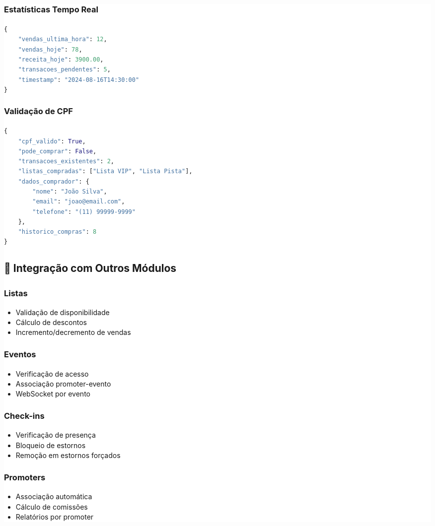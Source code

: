 ### **Estatísticas Tempo Real**

```python
{
    "vendas_ultima_hora": 12,
    "vendas_hoje": 78,
    "receita_hoje": 3900.00,
    "transacoes_pendentes": 5,
    "timestamp": "2024-08-16T14:30:00"
}
```

### **Validação de CPF**

```python
{
    "cpf_valido": True,
    "pode_comprar": False,
    "transacoes_existentes": 2,
    "listas_compradas": ["Lista VIP", "Lista Pista"],
    "dados_comprador": {
        "nome": "João Silva",
        "email": "joao@email.com",
        "telefone": "(11) 99999-9999"
    },
    "historico_compras": 8
}
```

## 🔄 Integração com Outros Módulos

### **Listas**

- Validação de disponibilidade
- Cálculo de descontos
- Incremento/decremento de vendas

### **Eventos**

- Verificação de acesso
- Associação promoter-evento
- WebSocket por evento

### **Check-ins**

- Verificação de presença
- Bloqueio de estornos
- Remoção em estornos forçados

### **Promoters**

- Associação automática
- Cálculo de comissões
- Relatórios por promoter
